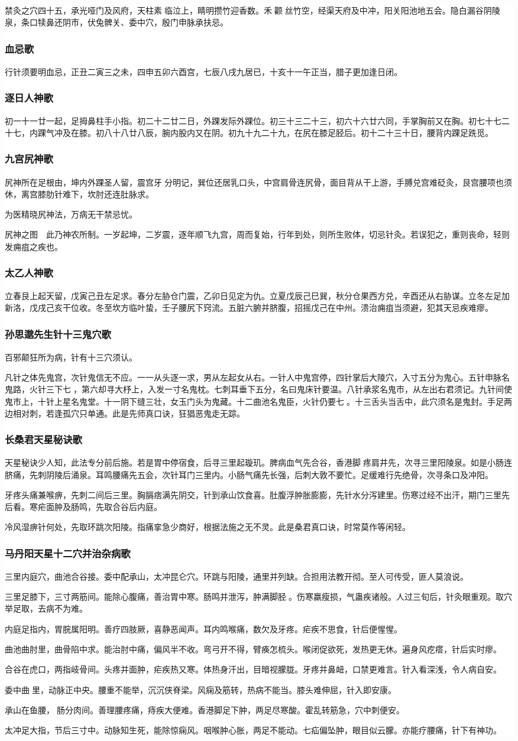 禁灸之穴四十五，承光哑门及风府，天柱素 临泣上，睛明攒竹迎香数。禾 颧 丝竹空，经渠天府及中冲，阳关阳池地五会。隐白漏谷阴陵泉，条口犊鼻还阴市，伏兔髀关、委中穴，殷门申脉承扶忌。  

### 血忌歌  

行针须要明血忌，正丑二寅三之未，四申五卯六酉宫，七辰八戌九居已，十亥十一午正当，腊子更加逢日闭。  

### 逐日人神歌  

初一十一廿一起，足拇鼻柱手小指。初二十二廿二日，外踝发际外踝位。初三十三二十三，初六十六廿六同，手掌胸前又在胸。初七十七二十七，内踝气冲及在膝。初八十八廿八辰，腕内股内又在阴。初九十九二十九，在尻在膝足胫后。初十二十三十日，腰背内踝足跣觅。  

### 九宫尻神歌  

尻神所在足根由，坤内外踝圣人留，震宫牙 分明记，巽位还居乳口头，中宫肩骨连尻骨，面目背从干上游，手膊兑宫难砭灸，艮宫腰项也须休，离宫膝肋针难下，坎肘还连肚脉求。  

为医精晓尻神法，万病无干禁忌忧。  

尻神之图　此乃神农所制。一岁起坤，二岁震，逐年顺飞九宫，周而复始，行年到处，则所生败体，切忌针灸。若误犯之，重则丧命，轻则发痈疽之疾也。  

### 太乙人神歌  

立春艮上起天留，戊寅己丑左足求。春分左胁仓门震，乙卯日见定为仇。立夏戊辰己巳巽，秋分仓果西方兑，辛酉还从右胁谋。立冬左足加新洛，戊戌己亥干位收。冬至坎方临叶蛰，壬子腰尻下窍流。五脏六腑并脐腹，招摇戊己在中州。溃治痈疽当须避，犯其天忌疾难瘳。  

### 孙思邈先生针十三鬼穴歌  

百邪颠狂所为病，针有十三穴须认。  

凡针之体先鬼宫，次针鬼信无不应。一一从头逐一求，男从左起女从右。一针人中鬼宫停，四针掌后大陵穴，入寸五分为鬼心。五针申脉名鬼路，火针三下七 ，第六却寻大杼上，入发一寸名鬼枕。七刺耳垂下五分，名曰鬼床针要温。八针承浆名鬼市，从左出右君须记。九针间使鬼市上，十针上星名鬼堂。十一阴下缝三壮，女玉门头为鬼藏。十二曲池名鬼臣，火针仍要七 。十三舌头当舌中，此穴须名是鬼封。手足两边相对刺，若逢孤穴只单通。此是先师真口诀，狂猖恶鬼走无踪。  

### 长桑君天星秘诀歌  

天星秘诀少人知，此法专分前后施。若是胃中停宿食，后寻三里起璇玑。脾病血气先合谷，香港脚 疼肩井先，次寻三里阳陵泉。如是小肠连脐痛，先刺阴陵后涌泉。耳鸣腰痛先五会，次针耳门三里内。小肠气痛先长强，后刺大敦不要忙。足缓难行先绝骨，次寻条口及冲阳。  

牙疼头痛兼喉痹，先刺二间后三里。胸膈痞满先阴交，针到承山饮食喜。肚腹浮肿胀膨膨，先针水分泻建里。伤寒过经不出汗，期门三里先后看。寒疟面肿及肠鸣，先取合谷后内庭。  

冷风湿痹针何处，先取环跳次阳陵。指痛挛急少商好，根据法施之无不灵。此是桑君真口诀，时常莫作等闲轻。  

### 马丹阳天星十二穴并治杂病歌  

三里内庭穴，曲池合谷接。委中配承山，太冲昆仑穴。环跳与阳陵，通里并列缺。合担用法教开彻。至人可传受，匪人莫浪说。  

三里足膝下，三寸两筋间。能除心腹痛，善治胃中寒。肠鸣并泄泻，肿满脚胫 。伤寒羸瘦损，气蛊疾诸般。人过三旬后，针灸眼重观。取穴举足取，去病不为难。  

内庭足指内，胃脘属阳明。善疗四肢厥，喜静恶闻声。耳内鸣喉痛，数欠及牙疼。疟疾不思食，针后便惺惺。  

曲池曲肘里，曲骨陷中求。能治肘中痛，偏风半不收。弯弓开不得，臂痪怎梳头。喉闭促欲死，发热更无休。遍身风疙瘩，针后实时瘳。  

合谷在虎口，两指岐骨间。头疼并面肿，疟疾热又寒。体热身汗出，目暗视朦胧。牙疼并鼻衄，口禁更难言。针入看深浅，令人病自安。  

委中曲 里，动脉正中央。腰重不能举，沉沉侠脊梁。风痫及筋转，热病不能当。膝头难伸屈，针入即安康。  

承山在鱼腰， 肠分肉间。善理腰疼痛，痔疾大便难。香港脚足下肿，两足尽寒酸。霍乱转筋急，穴中刺便安。  

太冲足大指，节后三寸中。动脉知生死，能除惊痫风。咽喉肿心胀，两足不能动。七疝偏坠肿，眼目似云朦。亦能疗腰痛，针下有神功。  
